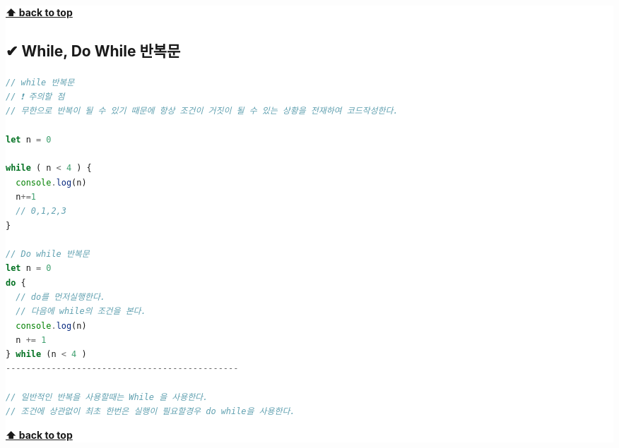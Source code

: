 **[⬆ back to top](#카테고리-category)**
<br/>

## ✔ While, Do While 반복문

```javascript
// while 반복문
// ❗ 주의할 점
// 무한으로 반복이 될 수 있기 때문에 항상 조건이 거짓이 될 수 있는 상황을 전재하여 코드작성한다.

let n = 0

while ( n < 4 ) {
  console.log(n)
  n+=1
  // 0,1,2,3
}

// Do while 반복문
let n = 0
do {
  // do를 먼저실행한다.
  // 다음에 while의 조건을 본다.
  console.log(n)
  n += 1
} while (n < 4 )
----------------------------------------------

// 일반적인 반복을 사용할때는 While 을 사용한다.
// 조건에 상관없이 최초 한번은 실행이 필요할경우 do while을 사용한다.

```

**[⬆ back to top](#카테고리-category)**
